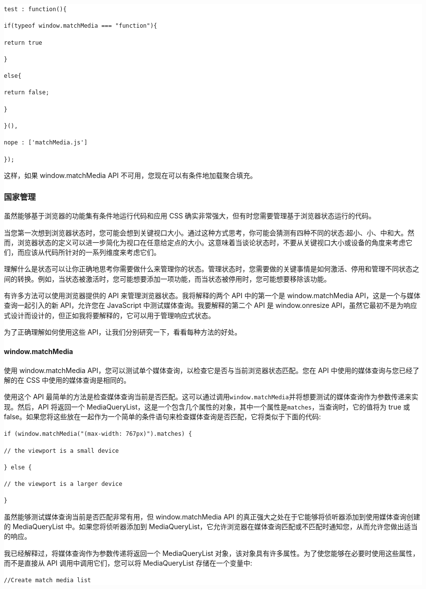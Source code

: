 `test : function(){`

`if(typeof window.matchMedia === "function"){`

`return true`

`}`

`else{`

`return false;`

`}`

`}(),`

`nope : ['matchMedia.js']`

`});`

这样，如果 window.matchMedia API 不可用，您现在可以有条件地加载聚合填充。

### 国家管理

虽然能够基于浏览器的功能集有条件地运行代码和应用 CSS 确实非常强大，但有时您需要管理基于浏览器状态运行的代码。

当您第一次想到浏览器状态时，您可能会想到关键视口大小。通过这种方式思考，你可能会猜测有四种不同的状态:超小、小、中和大。然而，浏览器状态的定义可以进一步简化为视口在任意给定点的大小。这意味着当谈论状态时，不要从关键视口大小或设备的角度来考虑它们，而应该从代码所针对的一系列维度来考虑它们。

理解什么是状态可以让你正确地思考你需要做什么来管理你的状态。管理状态时，您需要做的关键事情是如何激活、停用和管理不同状态之间的转换。例如，当状态被激活时，您可能想要添加一项功能，而当状态被停用时，您可能想要移除该功能。

有许多方法可以使用浏览器提供的 API 来管理浏览器状态。我将解释的两个 API 中的第一个是 window.matchMedia API，这是一个与媒体查询一起引入的新 API，允许您在 JavaScript 中测试媒体查询。我要解释的第二个 API 是 window.onresize API，虽然它最初不是为响应式设计而设计的，但正如我将要解释的，它可以用于管理响应式状态。

为了正确理解如何使用这些 API，让我们分别研究一下，看看每种方法的好处。

#### window.matchMedia

使用 window.matchMedia API，您可以测试单个媒体查询，以检查它是否与当前浏览器状态匹配。您在 API 中使用的媒体查询与您已经了解的在 CSS 中使用的媒体查询是相同的。

使用这个 API 最简单的方法是检查媒体查询当前是否匹配。这可以通过调用`window.matchMedia`并将想要测试的媒体查询作为参数传递来实现。然后，API 将返回一个 MediaQueryList，这是一个包含几个属性的对象，其中一个属性是`matches`，当查询时，它的值将为 true 或 false。如果您将这些放在一起作为一个简单的条件语句来检查媒体查询是否匹配，它将类似于下面的代码:

`if (window.matchMedia("(max-width: 767px)").matches) {`

`// the viewport is a small device`

`} else {`

`// the viewport is a larger device`

`}`

虽然能够测试媒体查询当前是否匹配非常有用，但 window.matchMedia API 的真正强大之处在于它能够将侦听器添加到使用媒体查询创建的 MediaQueryList 中。如果您将侦听器添加到 MediaQueryList，它允许浏览器在媒体查询匹配或不匹配时通知您，从而允许您做出适当的响应。

我已经解释过，将媒体查询作为参数传递将返回一个 MediaQueryList 对象，该对象具有许多属性。为了使您能够在必要时使用这些属性，而不是直接从 API 调用中调用它们，您可以将 MediaQueryList 存储在一个变量中:

`//Create match media list`
